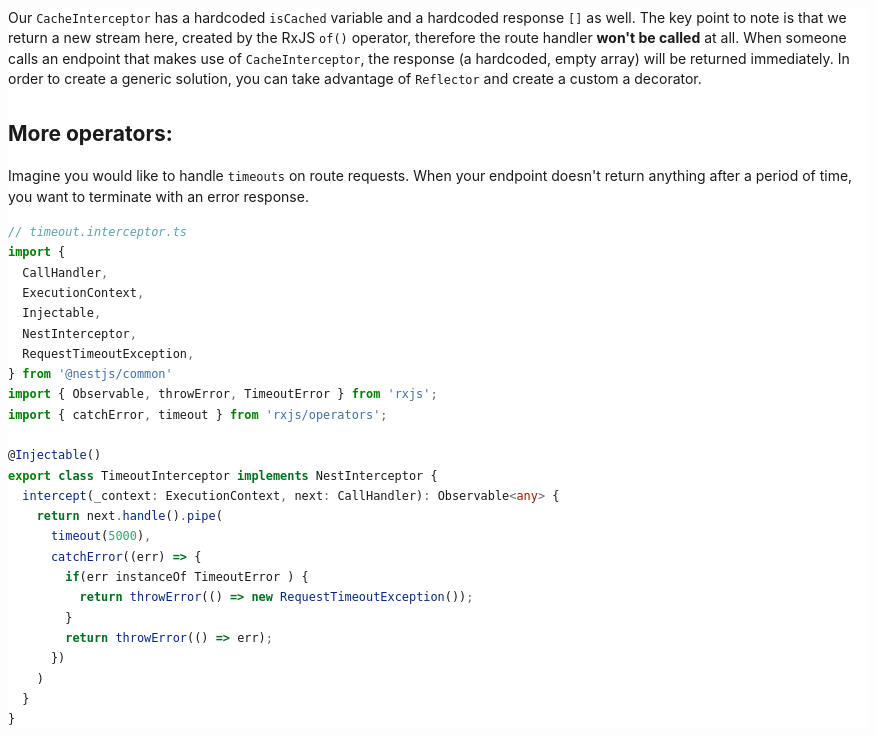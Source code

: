 Our `CacheInterceptor` has a hardcoded `isCached` variable and a hardcoded response `[]` as well. The key point to note is that we return a new stream here, created by the RxJS `of()` operator, therefore the route handler **won't be called** at all. When someone calls an endpoint that makes use of `CacheInterceptor`, the response (a hardcoded, empty array) will be returned immediately. In order to create a generic solution, you can take advantage of `Reflector` and create a custom a decorator.

## More operators:

Imagine you would like to handle `timeouts` on route requests. When your endpoint doesn't return anything after a period of time, you want to terminate with an error response.

```typescript
// timeout.interceptor.ts
import {
  CallHandler,
  ExecutionContext,
  Injectable,
  NestInterceptor,
  RequestTimeoutException,
} from '@nestjs/common'
import { Observable, throwError, TimeoutError } from 'rxjs';
import { catchError, timeout } from 'rxjs/operators';

@Injectable()
export class TimeoutInterceptor implements NestInterceptor {
  intercept(_context: ExecutionContext, next: CallHandler): Observable<any> {
    return next.handle().pipe(
      timeout(5000),
      catchError((err) => {
        if(err instanceOf TimeoutError ) {
          return throwError(() => new RequestTimeoutException());
        }
        return throwError(() => err);
      })
    )
  }
}
```

